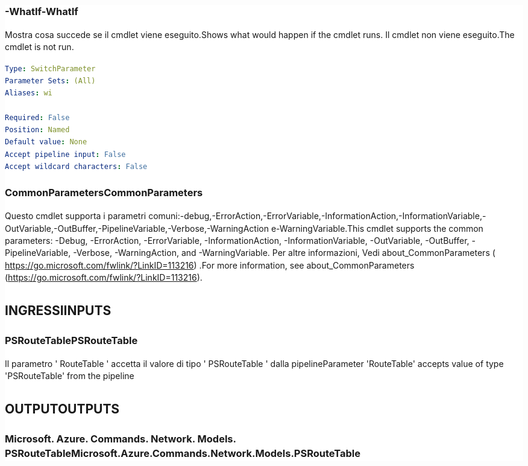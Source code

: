 ### <span data-ttu-id="f13d3-141">-WhatIf</span><span class="sxs-lookup"><span data-stu-id="f13d3-141">-WhatIf</span></span>
<span data-ttu-id="f13d3-142">Mostra cosa succede se il cmdlet viene eseguito.</span><span class="sxs-lookup"><span data-stu-id="f13d3-142">Shows what would happen if the cmdlet runs.</span></span> <span data-ttu-id="f13d3-143">Il cmdlet non viene eseguito.</span><span class="sxs-lookup"><span data-stu-id="f13d3-143">The cmdlet is not run.</span></span>

```yaml
Type: SwitchParameter
Parameter Sets: (All)
Aliases: wi

Required: False
Position: Named
Default value: None
Accept pipeline input: False
Accept wildcard characters: False
```

### <span data-ttu-id="f13d3-144">CommonParameters</span><span class="sxs-lookup"><span data-stu-id="f13d3-144">CommonParameters</span></span>
<span data-ttu-id="f13d3-145">Questo cmdlet supporta i parametri comuni:-debug,-ErrorAction,-ErrorVariable,-InformationAction,-InformationVariable,-OutVariable,-OutBuffer,-PipelineVariable,-Verbose,-WarningAction e-WarningVariable.</span><span class="sxs-lookup"><span data-stu-id="f13d3-145">This cmdlet supports the common parameters: -Debug, -ErrorAction, -ErrorVariable, -InformationAction, -InformationVariable, -OutVariable, -OutBuffer, -PipelineVariable, -Verbose, -WarningAction, and -WarningVariable.</span></span> <span data-ttu-id="f13d3-146">Per altre informazioni, Vedi about_CommonParameters ( https://go.microsoft.com/fwlink/?LinkID=113216) .</span><span class="sxs-lookup"><span data-stu-id="f13d3-146">For more information, see about_CommonParameters (https://go.microsoft.com/fwlink/?LinkID=113216).</span></span>

## <span data-ttu-id="f13d3-147">INGRESSI</span><span class="sxs-lookup"><span data-stu-id="f13d3-147">INPUTS</span></span>

### <span data-ttu-id="f13d3-148">PSRouteTable</span><span class="sxs-lookup"><span data-stu-id="f13d3-148">PSRouteTable</span></span>
<span data-ttu-id="f13d3-149">Il parametro ' RouteTable ' accetta il valore di tipo ' PSRouteTable ' dalla pipeline</span><span class="sxs-lookup"><span data-stu-id="f13d3-149">Parameter 'RouteTable' accepts value of type 'PSRouteTable' from the pipeline</span></span>

## <span data-ttu-id="f13d3-150">OUTPUT</span><span class="sxs-lookup"><span data-stu-id="f13d3-150">OUTPUTS</span></span>

### <span data-ttu-id="f13d3-151">Microsoft. Azure. Commands. Network. Models. PSRouteTable</span><span class="sxs-lookup"><span data-stu-id="f13d3-151">Microsoft.Azure.Commands.Network.Models.PSRouteTable</span></span>
